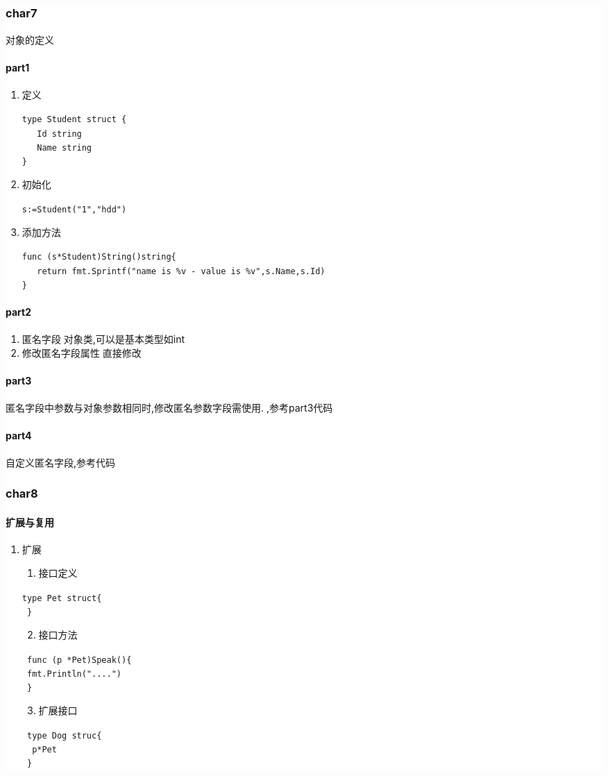 ### char7
对象的定义
#### part1
1. 定义
     ```
    type Student struct {
    	Id string
    	Name string
    }
    ```    
2. 初始化
    ```
    s:=Student("1","hdd")
    
    ```
3. 添加方法
    ```
    func (s*Student)String()string{
       return fmt.Sprintf("name is %v - value is %v",s.Name,s.Id)
    }

    ```
#### part2
1. 匿名字段
对象类,可以是基本类型如int
2. 修改匿名字段属性
直接修改
#### part3
匿名字段中参数与对象参数相同时,修改匿名参数字段需使用. ,参考part3代码
#### part4
自定义匿名字段,参考代码     
### char8
#### 扩展与复用
1. 扩展

    1. 接口定义
   
   ```
   type Pet struct{
    } 
   ```  
   
     2. 接口方法
   
   ```
    func (p *Pet)Speak(){
    fmt.Println("....")
    }
    ```
    
     3. 扩展接口
   
   ```
    type Dog struc{
     p*Pet
    }
    ```
    
